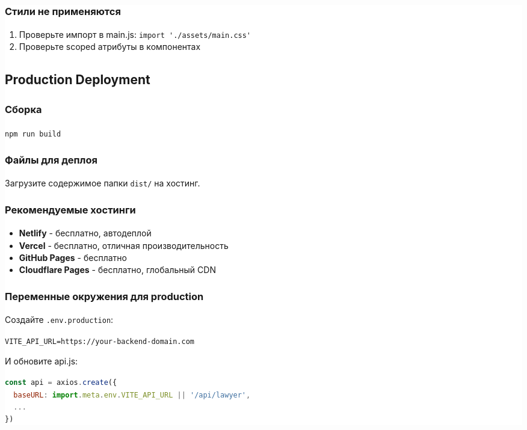 ### Стили не применяются

1. Проверьте импорт в main.js: `import './assets/main.css'`
2. Проверьте scoped атрибуты в компонентах

## Production Deployment

### Сборка

```bash
npm run build
```

### Файлы для деплоя

Загрузите содержимое папки `dist/` на хостинг.

### Рекомендуемые хостинги

- **Netlify** - бесплатно, автодеплой
- **Vercel** - бесплатно, отличная производительность
- **GitHub Pages** - бесплатно
- **Cloudflare Pages** - бесплатно, глобальный CDN

### Переменные окружения для production

Создайте `.env.production`:

```
VITE_API_URL=https://your-backend-domain.com
```

И обновите api.js:

```javascript
const api = axios.create({
  baseURL: import.meta.env.VITE_API_URL || '/api/lawyer',
  ...
})
```


